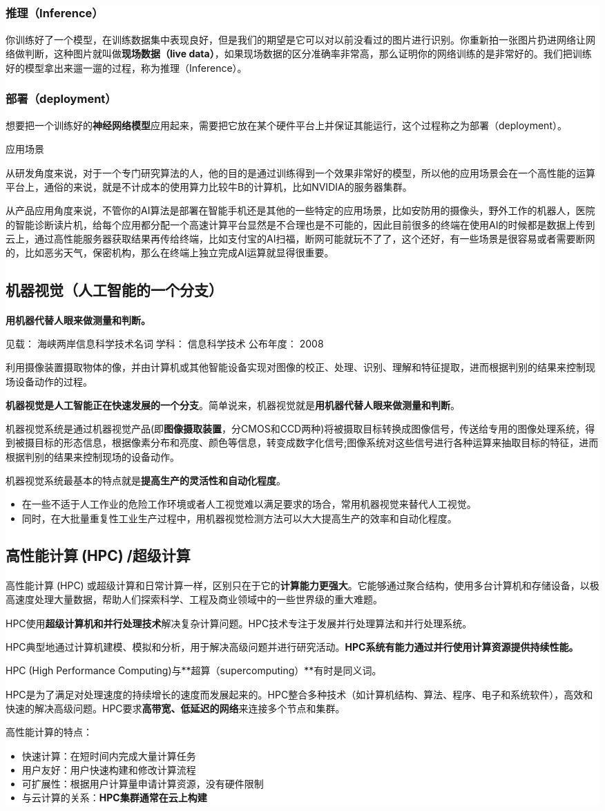 ### 推理（Inference）

你训练好了一个模型，在训练数据集中表现良好，但是我们的期望是它可以对以前没看过的图片进行识别。你重新拍一张图片扔进网络让网络做判断，这种图片就叫做**现场数据（live data）**，如果现场数据的区分准确率非常高，那么证明你的网络训练的是非常好的。我们把训练好的模型拿出来遛一遛的过程，称为推理（Inference）。

### 部署（deployment）

想要把一个训练好的**神经网络模型**应用起来，需要把它放在某个硬件平台上并保证其能运行，这个过程称之为部署（deployment）。

应用场景

从研发角度来说，对于一个专门研究算法的人，他的目的是通过训练得到一个效果非常好的模型，所以他的应用场景会在一个高性能的运算平台上，通俗的来说，就是不计成本的使用算力比较牛B的计算机，比如NVIDIA的服务器集群。

从产品应用角度来说，不管你的AI算法是部署在智能手机还是其他的一些特定的应用场景，比如安防用的摄像头，野外工作的机器人，医院的智能诊断读片机，给每个应用都分配一个高速计算平台显然是不合理也是不可能的，因此目前很多的终端在使用AI的时候都是数据上传到云上，通过高性能服务器获取结果再传给终端，比如支付宝的AI扫福，断网可能就玩不了了，这个还好，有一些场景是很容易或者需要断网的，比如恶劣天气，保密机构，那么在终端上独立完成AI运算就显得很重要。



## 机器视觉（人工智能的一个分支）

**用机器代替人眼来做测量和判断。**

见载：	海峡两岸信息科学技术名词
学科：	信息科学技术
公布年度：	2008

利用摄像装置摄取物体的像，并由计算机或其他智能设备实现对图像的校正、处理、识别、理解和特征提取，进而根据判别的结果来控制现场设备动作的过程。

**机器视觉是人工智能正在快速发展的一个分支**。简单说来，机器视觉就是**用机器代替人眼来做测量和判断**。

机器视觉系统是通过机器视觉产品(即**图像摄取装置**，分CMOS和CCD两种)将被摄取目标转换成图像信号，传送给专用的图像处理系统，得到被摄目标的形态信息，根据像素分布和亮度、颜色等信息，转变成数字化信号;图像系统对这些信号进行各种运算来抽取目标的特征，进而根据判别的结果来控制现场的设备动作。 

机器视觉系统最基本的特点就是**提高生产的灵活性和自动化程度**。

- 在一些不适于人工作业的危险工作环境或者人工视觉难以满足要求的场合，常用机器视觉来替代人工视觉。
- 同时，在大批量重复性工业生产过程中，用机器视觉检测方法可以大大提高生产的效率和自动化程度。 



## 高性能计算 (HPC) /超级计算

高性能计算 (HPC) 或超级计算和日常计算一样，区别只在于它的**计算能力更强大**。它能够通过聚合结构，使用多台计算机和存储设备，以极高速度处理大量数据，帮助人们探索科学、工程及商业领域中的一些世界级的重大难题。

HPC使用**超级计算机和并行处理技术**解决复杂计算问题。HPC技术专注于发展并行处理算法和并行处理系统。

HPC典型地通过计算机建模、模拟和分析，用于解决高级问题并进行研究活动。**HPC系统有能力通过并行使用计算资源提供持续性能。**

HPC (High Performance Computing)与**超算（supercomputing）**有时是同义词。

HPC是为了满足对处理速度的持续增长的速度而发展起来的。HPC整合多种技术（如计算机结构、算法、程序、电子和系统软件），高效和快速的解决高级问题。HPC要求**高带宽、低延迟的网络**来连接多个节点和集群。

高性能计算的特点：

- 快速计算：在短时间内完成大量计算任务
- 用户友好：用户快速构建和修改计算流程
- 可扩展性：根据用户计算量申请计算资源，没有硬件限制
- 与云计算的关系：**HPC集群通常在云上构建**
